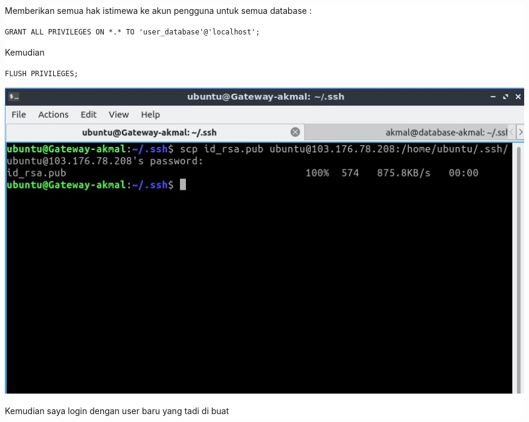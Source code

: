 
Memberikan semua hak istimewa ke akun pengguna untuk semua database :

```
GRANT ALL PRIVILEGES ON *.* TO 'user_database'@'localhost';
```

Kemudian 
```
FLUSH PRIVILEGES;
```


![image](assets/6.jpg)

Kemudian saya login dengan user baru yang tadi di buat
